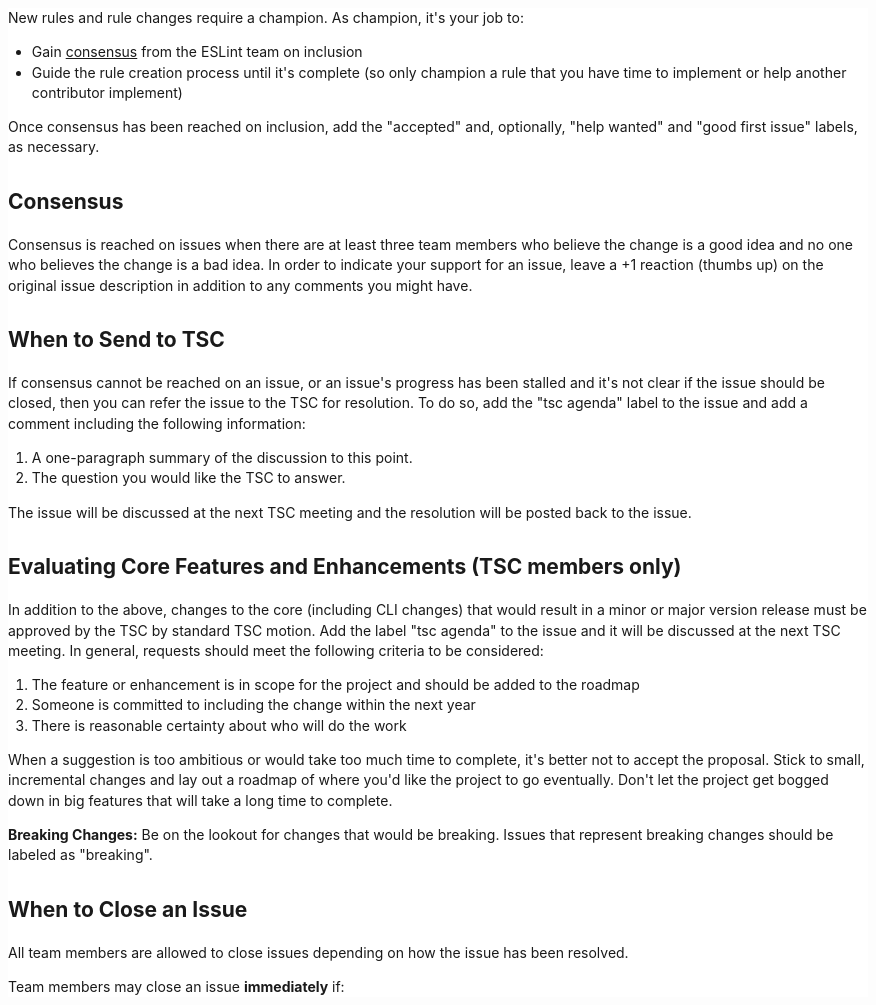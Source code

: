 New rules and rule changes require a champion. As champion, it's your job to:

* Gain [consensus](#consensus) from the ESLint team on inclusion
* Guide the rule creation process until it's complete (so only champion a rule that you have time to implement or help another contributor implement)

Once consensus has been reached on inclusion, add the "accepted" and, optionally, "help wanted" and "good first issue" labels, as necessary.

## Consensus

Consensus is reached on issues when there are at least three team members who believe the change is a good idea and no one who believes the change is a bad idea. In order to indicate your support for an issue, leave a +1 reaction (thumbs up) on the original issue description in addition to any comments you might have.

## When to Send to TSC

If consensus cannot be reached on an issue, or an issue's progress has been stalled and it's not clear if the issue should be closed, then you can refer the issue to the TSC for resolution. To do so, add the "tsc agenda" label to the issue and add a comment including the following information:

1. A one-paragraph summary of the discussion to this point.
2. The question you would like the TSC to answer.

The issue will be discussed at the next TSC meeting and the resolution will be posted back to the issue.

## Evaluating Core Features and Enhancements (TSC members only)

In addition to the above, changes to the core (including CLI changes) that would result in a minor or major version release must be approved by the TSC by standard TSC motion. Add the label "tsc agenda" to the issue and it will be discussed at the next TSC meeting. In general, requests should meet the following criteria to be considered:

1. The feature or enhancement is in scope for the project and should be added to the roadmap
1. Someone is committed to including the change within the next year
1. There is reasonable certainty about who will do the work

When a suggestion is too ambitious or would take too much time to complete, it's better not to accept the proposal. Stick to small, incremental changes and lay out a roadmap of where you'd like the project to go eventually. Don't let the project get bogged down in big features that will take a long time to complete.

**Breaking Changes:** Be on the lookout for changes that would be breaking. Issues that represent breaking changes should be labeled as "breaking".

## When to Close an Issue

All team members are allowed to close issues depending on how the issue has been resolved.

Team members may close an issue **immediately** if:
